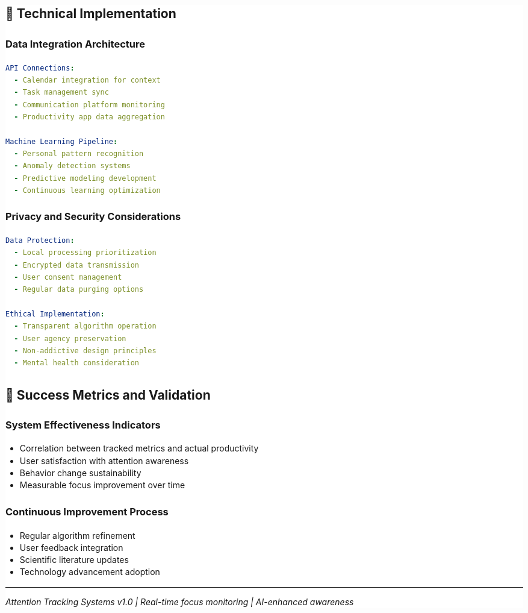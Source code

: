 ## 🔧 Technical Implementation

### Data Integration Architecture
```yaml
API Connections:
  - Calendar integration for context
  - Task management sync
  - Communication platform monitoring
  - Productivity app data aggregation

Machine Learning Pipeline:
  - Personal pattern recognition
  - Anomaly detection systems
  - Predictive modeling development
  - Continuous learning optimization
```

### Privacy and Security Considerations
```yaml
Data Protection:
  - Local processing prioritization
  - Encrypted data transmission
  - User consent management
  - Regular data purging options

Ethical Implementation:
  - Transparent algorithm operation
  - User agency preservation
  - Non-addictive design principles
  - Mental health consideration
```

## 🎯 Success Metrics and Validation

### System Effectiveness Indicators
- Correlation between tracked metrics and actual productivity
- User satisfaction with attention awareness
- Behavior change sustainability
- Measurable focus improvement over time

### Continuous Improvement Process
- Regular algorithm refinement
- User feedback integration
- Scientific literature updates
- Technology advancement adoption

---

*Attention Tracking Systems v1.0 | Real-time focus monitoring | AI-enhanced awareness*